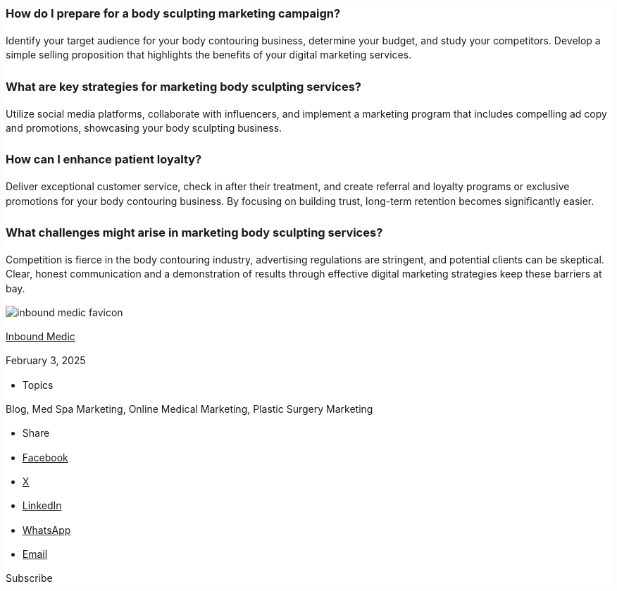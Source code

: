 ### How do I prepare for a body sculpting marketing campaign?

Identify your target audience for your body contouring business, determine your budget, and study your competitors. Develop a simple selling proposition that highlights the benefits of your digital marketing services.

### What are key strategies for marketing body sculpting services?

Utilize social media platforms, collaborate with influencers, and implement a marketing program that includes compelling ad copy and promotions, showcasing your body sculpting business.

### How can I enhance patient loyalty?

Deliver exceptional customer service, check in after their treatment, and create referral and loyalty programs or exclusive promotions for your body contouring business. By focusing on building trust, long-term retention becomes significantly easier.

### What challenges might arise in marketing body sculpting services?

Competition is fierce in the body contouring industry, advertising regulations are stringent, and potential clients can be skeptical. Clear, honest communication and a demonstration of results through effective digital marketing strategies keep these barriers at bay.

![inbound medic favicon](https://www.inboundmedic.com/wp-content/uploads/2020/04/inbound-medic-gravatar.jpg)

[Inbound Medic](https://www.inboundmedic.com/)

February 3, 2025

- Topics


Blog, Med Spa Marketing, Online Medical Marketing, Plastic Surgery Marketing

- Share


- [Facebook](https://www.facebook.com/sharer.php?u=https%3A%2F%2Fwww.inboundmedic.com%2Fblog%2Fbody-sculpting-marketing%2F%3F&picture=https%3A%2F%2Fwww.inboundmedic.com%2Fwp-content%2Fuploads%2F2025%2F02%2FUntitled-design-3.jpg&title=Body%20Sculpting%20Marketing%3A%20Power%20Your%20Client%20Acquisition)
- [X](https://x.com/share?text=Body%20Sculpting%20Marketing%3A%20Power%20Your%20Client%20Acquisition&url=https%3A%2F%2Fwww.inboundmedic.com%2Fblog%2Fbody-sculpting-marketing%2F%3F)
- [LinkedIn](https://www.linkedin.com/shareArticle?mini=true&url=https%3A%2F%2Fwww.inboundmedic.com%2Fblog%2Fbody-sculpting-marketing%2F%3F&title=Body%20Sculpting%20Marketing%3A%20Power%20Your%20Client%20Acquisition)
- [WhatsApp](https://api.whatsapp.com/send?text=*Body%20Sculpting%20Marketing%3A%20Power%20Your%20Client%20Acquisition*+https%3A%2F%2Fwww.inboundmedic.com%2Fblog%2Fbody-sculpting-marketing%2F%3F)
- [Email](mailto:?subject=Body%20Sculpting%20Marketing%3A%20Power%20Your%20Client%20Acquisition&body=https%3A%2F%2Fwww.inboundmedic.com%2Fblog%2Fbody-sculpting-marketing%2F%3F)

Subscribe
